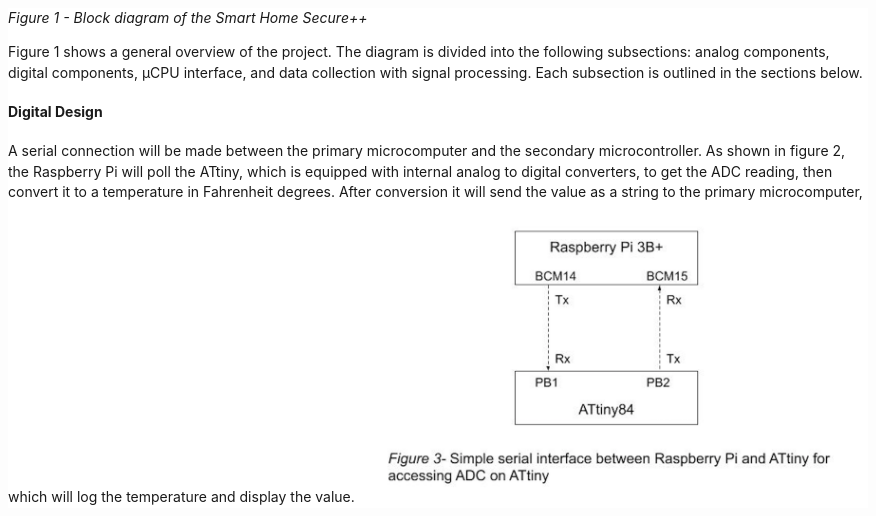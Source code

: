 *Figure 1 - Block diagram of the Smart Home Secure++*

Figure 1 shows a general overview of the project. The diagram is divided
into the following subsections: analog components, digital components,
µCPU interface, and data collection with signal processing. Each
subsection is outlined in the sections below.

<h4>Digital Design</h4>

A serial connection will be made between the primary microcomputer and
the secondary microcontroller. As shown in figure 2, the Raspberry Pi
will poll the ATtiny, which is equipped with internal analog to digital
converters, to get the ADC reading, then convert it to a temperature in
Fahrenheit degrees. After conversion it will send the value as a string
to the primary microcomputer, which will log the temperature and display
the value. 
<img src="Images/Digital%20serial%20figure.jpg" height="300">
